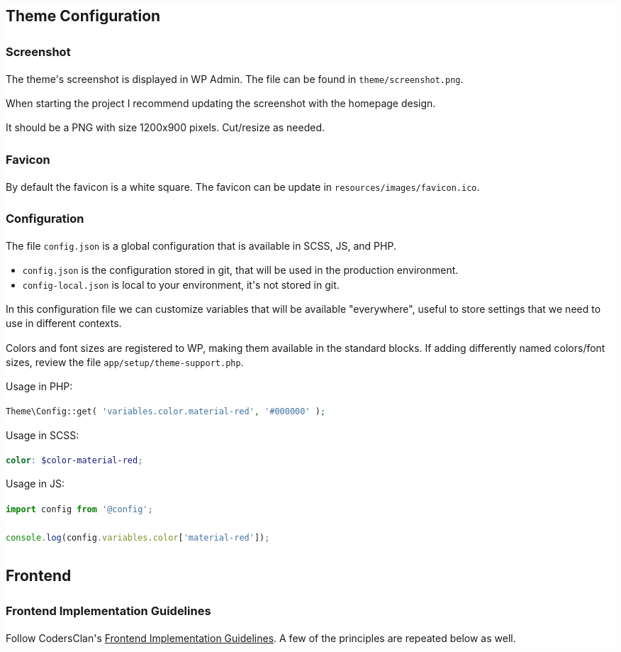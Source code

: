 
## Theme Configuration

### Screenshot

The theme's screenshot is displayed in WP Admin. The file can be found in `theme/screenshot.png`.

When starting the project I recommend updating the screenshot with the homepage design.

It should be a PNG with size 1200x900 pixels. Cut/resize as needed.

### Favicon

By default the favicon is a white square. The favicon can be update in `resources/images/favicon.ico`.

### Configuration

The file `config.json` is a global configuration that is available in SCSS, JS, and PHP.

- `config.json` is the configuration stored in git, that will be used in the production environment.
- `config-local.json` is local to your environment, it's not stored in git.

In this configuration file we can customize variables that will be available "everywhere", useful to store settings that we need to use in different contexts.

Colors and font sizes are registered to WP, making them available in the standard blocks. If adding differently named colors/font sizes, review the file `app/setup/theme-support.php`.

Usage in PHP:

```php
Theme\Config::get( 'variables.color.material-red', '#000000' );
```

Usage in SCSS:

```scss
color: $color-material-red;
```

Usage in JS:

```js
import config from '@config';

console.log(config.variables.color['material-red']);
```




## Frontend


### Frontend Implementation Guidelines

Follow CodersClan's [Frontend Implementation Guidelines](https://docs.google.com/document/d/1bdKk263IFr9RgzrQhoFFZouXY1agLw3i3SWaqHKbC6Q/edit?usp=sharing). A few of the principles are repeated below as well.
